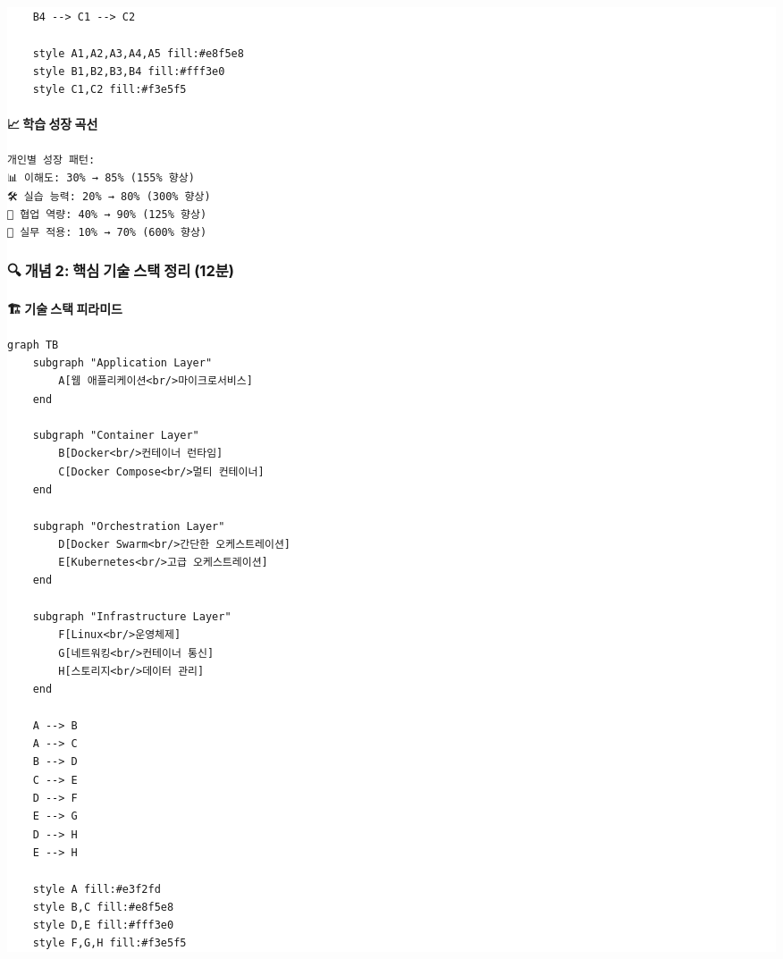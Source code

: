 ```mermaid
    B4 --> C1 --> C2
    
    style A1,A2,A3,A4,A5 fill:#e8f5e8
    style B1,B2,B3,B4 fill:#fff3e0
    style C1,C2 fill:#f3e5f5
```

#### 📈 학습 성장 곡선
```
개인별 성장 패턴:
📊 이해도: 30% → 85% (155% 향상)
🛠️ 실습 능력: 20% → 80% (300% 향상)
🤝 협업 역량: 40% → 90% (125% 향상)
🎯 실무 적용: 10% → 70% (600% 향상)
```

### 🔍 개념 2: 핵심 기술 스택 정리 (12분)

#### 🏗️ 기술 스택 피라미드
```mermaid
graph TB
    subgraph "Application Layer"
        A[웹 애플리케이션<br/>마이크로서비스]
    end
    
    subgraph "Container Layer"
        B[Docker<br/>컨테이너 런타임]
        C[Docker Compose<br/>멀티 컨테이너]
    end
    
    subgraph "Orchestration Layer"
        D[Docker Swarm<br/>간단한 오케스트레이션]
        E[Kubernetes<br/>고급 오케스트레이션]
    end
    
    subgraph "Infrastructure Layer"
        F[Linux<br/>운영체제]
        G[네트워킹<br/>컨테이너 통신]
        H[스토리지<br/>데이터 관리]
    end
    
    A --> B
    A --> C
    B --> D
    C --> E
    D --> F
    E --> G
    D --> H
    E --> H
    
    style A fill:#e3f2fd
    style B,C fill:#e8f5e8
    style D,E fill:#fff3e0
    style F,G,H fill:#f3e5f5
```
